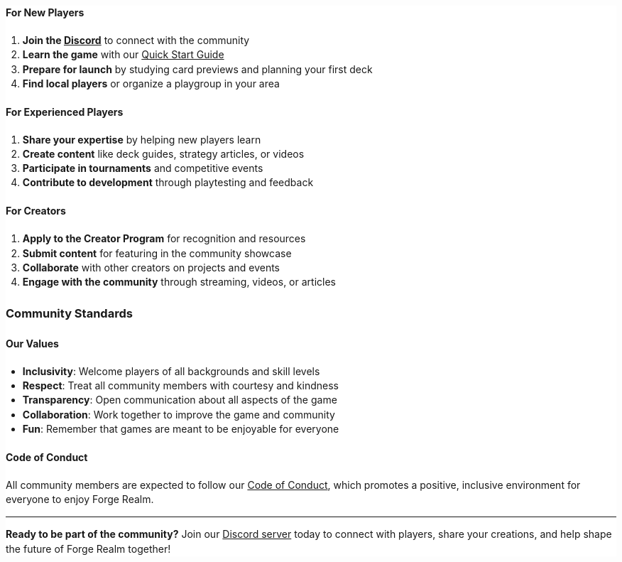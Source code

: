 #### For New Players

1. **Join the [Discord](https://discord.gg/KQTY8DfY)** to connect with the
   community
2. **Learn the game** with our [Quick Start Guide](/docs/gameplay/quick-start/)
3. **Prepare for launch** by studying card previews and planning your first deck
4. **Find local players** or organize a playgroup in your area

#### For Experienced Players

1. **Share your expertise** by helping new players learn
2. **Create content** like deck guides, strategy articles, or videos
3. **Participate in tournaments** and competitive events
4. **Contribute to development** through playtesting and feedback

#### For Creators

1. **Apply to the Creator Program** for recognition and resources
2. **Submit content** for featuring in the community showcase
3. **Collaborate** with other creators on projects and events
4. **Engage with the community** through streaming, videos, or articles

### Community Standards

#### Our Values

- **Inclusivity**: Welcome players of all backgrounds and skill levels
- **Respect**: Treat all community members with courtesy and kindness
- **Transparency**: Open communication about all aspects of the game
- **Collaboration**: Work together to improve the game and community
- **Fun**: Remember that games are meant to be enjoyable for everyone

#### Code of Conduct

All community members are expected to follow our
[Code of Conduct](../../../CODE_OF_CONDUCT.md), which promotes a positive,
inclusive environment for everyone to enjoy Forge Realm.

---

**Ready to be part of the community?** Join our
[Discord server](https://discord.gg/KQTY8DfY) today to connect with players,
share your creations, and help shape the future of Forge Realm together!
